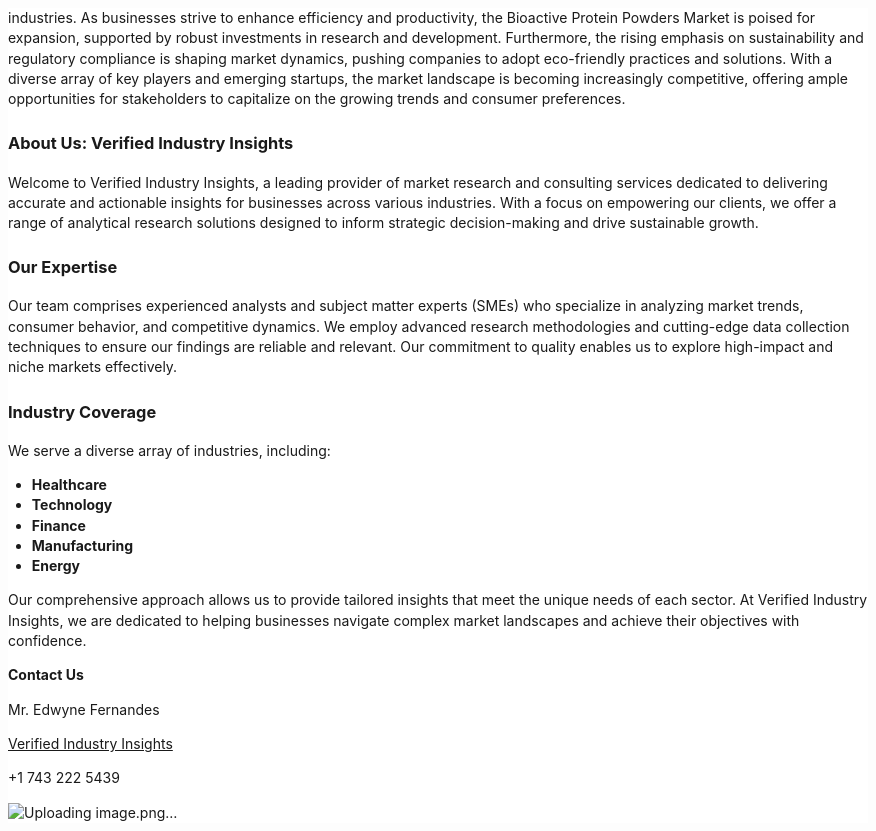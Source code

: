 industries. As businesses strive to enhance efficiency and productivity, the Bioactive Protein Powders Market is poised for expansion, supported by robust investments in research and development. Furthermore, the rising emphasis on sustainability and regulatory compliance is shaping market dynamics, pushing companies to adopt eco-friendly practices and solutions. With a diverse array of key players and emerging startups, the market landscape is becoming increasingly competitive, offering ample opportunities for stakeholders to capitalize on the growing trends and consumer preferences.</p><h3>About Us: Verified Industry Insights</h3><p>Welcome to Verified Industry Insights, a leading provider of market research and consulting services dedicated to delivering accurate and actionable insights for businesses across various industries. With a focus on empowering our clients, we offer a range of analytical research solutions designed to inform strategic decision-making and drive sustainable growth.</p><h3>Our Expertise</h3><p>Our team comprises experienced analysts and subject matter experts (SMEs) who specialize in analyzing market trends, consumer behavior, and competitive dynamics. We employ advanced research methodologies and cutting-edge data collection techniques to ensure our findings are reliable and relevant. Our commitment to quality enables us to explore high-impact and niche markets effectively.</p><h3>Industry Coverage</h3><p>We serve a diverse array of industries, including:</p><ul><li><strong>Healthcare</strong></li><li><strong>Technology</strong></li><li><strong>Finance</strong></li><li><strong>Manufacturing</strong></li><li><strong>Energy</strong></li></ul><p>Our comprehensive approach allows us to provide tailored insights that meet the unique needs of each sector. At Verified Industry Insights, we are dedicated to helping businesses navigate complex market landscapes and achieve their objectives with confidence.</p><p><strong>Contact Us</strong></p><p>Mr. Edwyne Fernandes</p><p><a href="https://www.verifiedindustryinsights.com/">Verified Industry Insights</a></p><p>+1 743 222 5439</p>
![Uploading image.png…]()
